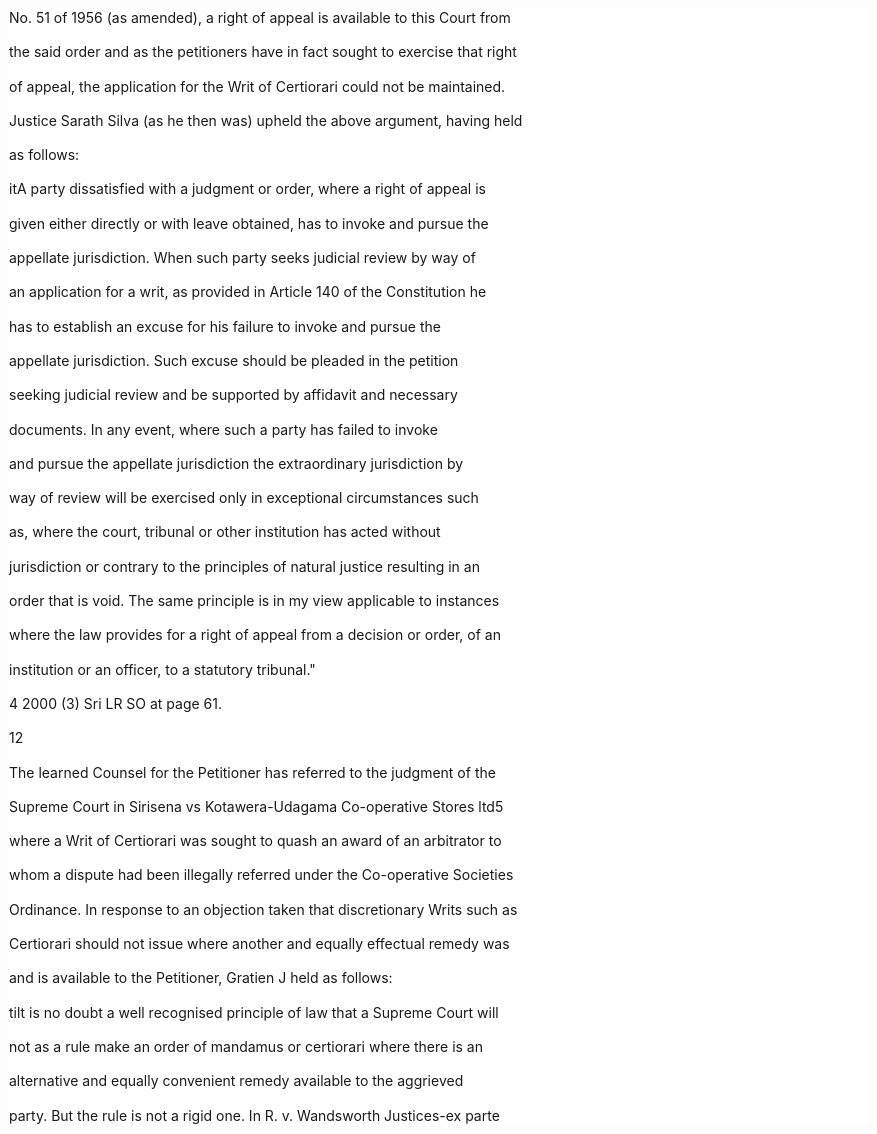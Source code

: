 No. 51 of 1956 (as amended), a right of appeal is available to this Court from

the said order and as the petitioners have in fact sought to exercise that right

of appeal, the application for the Writ of Certiorari could not be maintained.

Justice Sarath Silva (as he then was) upheld the above argument, having held

as follows:

itA party dissatisfied with a judgment or order, where a right of appeal is

given either directly or with leave obtained, has to invoke and pursue the

appellate jurisdiction. When such party seeks judicial review by way of

an application for a writ, as provided in Article 140 of the Constitution he

has to establish an excuse for his failure to invoke and pursue the

appellate jurisdiction. Such excuse should be pleaded in the petition

seeking judicial review and be supported by affidavit and necessary

documents. In any event, where such a party has failed to invoke

and pursue the appellate jurisdiction the extraordinary jurisdiction by

way of review will be exercised only in exceptional circumstances such

as, where the court, tribunal or other institution has acted without

jurisdiction or contrary to the principles of natural justice resulting in an

order that is void. The same principle is in my view applicable to instances

where the law provides for a right of appeal from a decision or order, of an

institution or an officer, to a statutory tribunal."

4 2000 (3) Sri LR SO at page 61.

12

The learned Counsel for the Petitioner has referred to the judgment of the

Supreme Court in Sirisena vs Kotawera-Udagama Co-operative Stores ltd5

where a Writ of Certiorari was sought to quash an award of an arbitrator to

whom a dispute had been illegally referred under the Co-operative Societies

Ordinance. In response to an objection taken that discretionary Writs such as

Certiorari should not issue where another and equally effectual remedy was

and is available to the Petitioner, Gratien J held as follows:

tilt is no doubt a well recognised principle of law that a Supreme Court will

not as a rule make an order of mandamus or certiorari where there is an

alternative and equally convenient remedy available to the aggrieved

party. But the rule is not a rigid one. In R. v. Wandsworth Justices-ex parte
